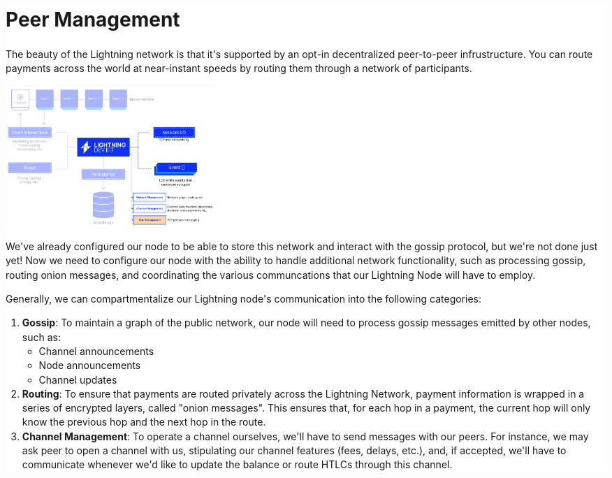 # Peer Management

The beauty of the Lightning network is that it's supported by an opt-in decentralized peer-to-peer infrustructure. You can route payments across the world at near-instant speeds by routing them through a network of participants.


<p align="center" style="width: 50%; max-width: 300px;">
  <img src="./tutorial_images/node_setup/peer_management.png" alt="peer_management" width="100%" height="auto">
</p>

We've already configured our node to be able to store this network and interact with the gossip protocol, but we're not done just yet! Now we need to configure our node with the ability to handle additional network functionality, such as processing gossip, routing onion messages, and coordinating the various communcations that our Lightning Node will have to employ.

Generally, we can compartmentalize our Lightning node's communication into the following categories:

1) **Gossip**: To maintain a graph of the public network, our node will need to process gossip messages emitted by other nodes, such as:
   - Channel announcements
   - Node announcements
   - Channel updates
2) **Routing**: To ensure that payments are routed privately across the Lightning Network, payment information is wrapped in a series of encrypted layers, called "onion messages". This ensures that, for each hop in a payment, the current hop will only know the previous hop and the next hop in the route.
3) **Channel Management**: To operate a channel ourselves, we'll have to send messages with our peers. For instance, we may ask peer to open a channel with us, stipulating our channel features (fees, delays, etc.), and, if accepted, we'll have to communicate whenever we'd like to update the balance or route HTLCs through this channel.
